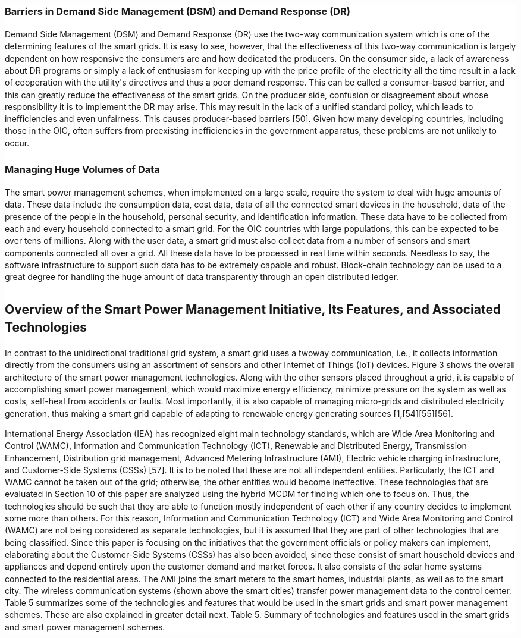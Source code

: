 ### Barriers in Demand Side Management (DSM) and Demand Response (DR)

Demand Side Management (DSM) and Demand Response (DR) use the two-way communication system which is one of the determining features of the smart grids. It is easy to see, however, that the effectiveness of this two-way communication is largely dependent on how responsive the consumers are and how dedicated the producers. On the consumer side, a lack of awareness about DR programs or simply a lack of enthusiasm for keeping up with the price profile of the electricity all the time result in a lack of cooperation with the utility's directives and thus a poor demand response. This can be called a consumer-based barrier, and this can greatly reduce the effectiveness of the smart grids. On the producer side, confusion or disagreement about whose responsibility it is to implement the DR may arise. This may result in the lack of a unified standard policy, which leads to inefficiencies and even unfairness. This causes producer-based barriers [50]. Given how many developing countries, including those in the OIC, often suffers from preexisting inefficiencies in the government apparatus, these problems are not unlikely to occur.


### Managing Huge Volumes of Data

The smart power management schemes, when implemented on a large scale, require the system to deal with huge amounts of data. These data include the consumption data, cost data, data of all the connected smart devices in the household, data of the presence of the people in the household, personal security, and identification information. These data have to be collected from each and every household connected to a smart grid. For the OIC countries with large populations, this can be expected to be over tens of millions. Along with the user data, a smart grid must also collect data from a number of sensors and smart components connected all over a grid. All these data have to be processed in real time within seconds. Needless to say, the software infrastructure to support such data has to be extremely capable and robust. Block-chain technology can be used to a great degree for handling the huge amount of data transparently through an open distributed ledger.


## Overview of the Smart Power Management Initiative, Its Features, and Associated Technologies

In contrast to the unidirectional traditional grid system, a smart grid uses a twoway communication, i.e., it collects information directly from the consumers using an assortment of sensors and other Internet of Things (IoT) devices. Figure 3 shows the overall architecture of the smart power management technologies. Along with the other sensors placed throughout a grid, it is capable of accomplishing smart power management, which would maximize energy efficiency, minimize pressure on the system as well as costs, self-heal from accidents or faults. Most importantly, it is also capable of managing micro-grids and distributed electricity generation, thus making a smart grid capable of adapting to renewable energy generating sources [1,[54][55][56].

International Energy Association (IEA) has recognized eight main technology standards, which are Wide Area Monitoring and Control (WAMC), Information and Communication Technology (ICT), Renewable and Distributed Energy, Transmission Enhancement, Distribution grid management, Advanced Metering Infrastructure (AMI), Electric vehicle charging infrastructure, and Customer-Side Systems (CSSs) [57]. It is to be noted that these are not all independent entities. Particularly, the ICT and WAMC cannot be taken out of the grid; otherwise, the other entities would become ineffective. These technologies that are evaluated in Section 10 of this paper are analyzed using the hybrid MCDM for finding which one to focus on. Thus, the technologies should be such that they are able to function mostly independent of each other if any country decides to implement some more than others. For this reason, Information and Communication Technology (ICT) and Wide Area Monitoring and Control (WAMC) are not being considered as separate technologies, but it is assumed that they are part of other technologies that are being classified. Since this paper is focusing on the initiatives that the government officials or policy makers can implement, elaborating about the Customer-Side Systems (CSSs) has also been avoided, since these consist of smart household devices and appliances and depend entirely upon the customer demand and market forces. It also consists of the solar home systems connected to the residential areas. The AMI joins the smart meters to the smart homes, industrial plants, as well as to the smart city. The wireless communication systems (shown above the smart cities) transfer power management data to the control center. Table 5 summarizes some of the technologies and features that would be used in the smart grids and smart power management schemes. These are also explained in greater detail next. Table 5. Summary of technologies and features used in the smart grids and smart power management schemes.
